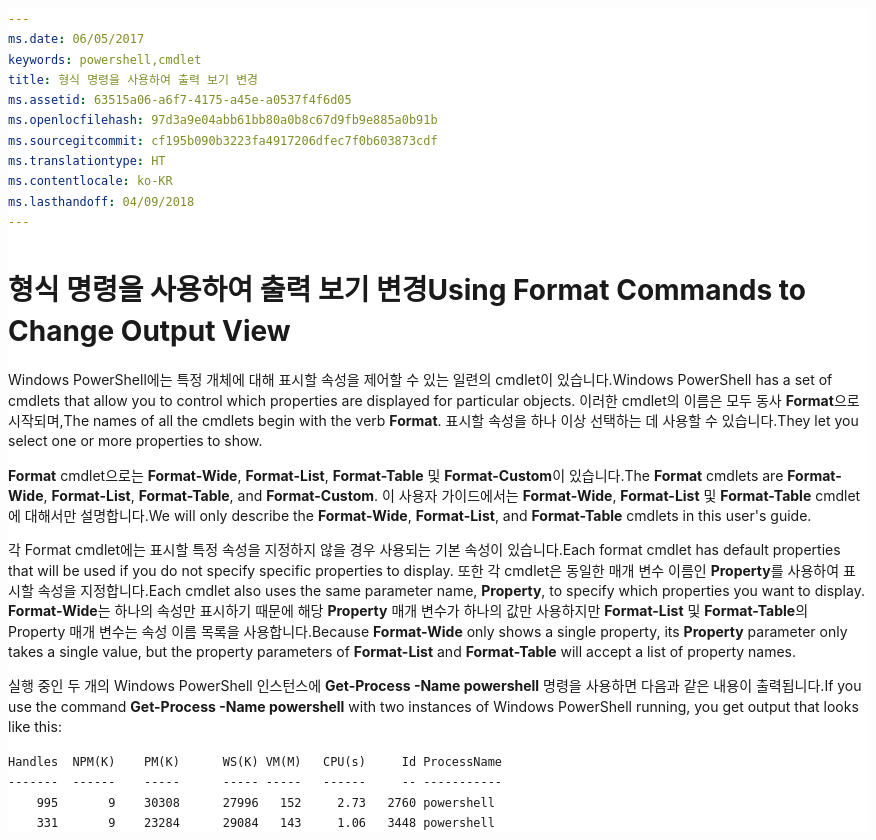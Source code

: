 ```yaml
---
ms.date: 06/05/2017
keywords: powershell,cmdlet
title: 형식 명령을 사용하여 출력 보기 변경
ms.assetid: 63515a06-a6f7-4175-a45e-a0537f4f6d05
ms.openlocfilehash: 97d3a9e04abb61bb80a0b8c67d9fb9e885a0b91b
ms.sourcegitcommit: cf195b090b3223fa4917206dfec7f0b603873cdf
ms.translationtype: HT
ms.contentlocale: ko-KR
ms.lasthandoff: 04/09/2018
---
```

# <a name="using-format-commands-to-change-output-view"></a><span data-ttu-id="62dc7-103">형식 명령을 사용하여 출력 보기 변경</span><span class="sxs-lookup"><span data-stu-id="62dc7-103">Using Format Commands to Change Output View</span></span>

<span data-ttu-id="62dc7-104">Windows PowerShell에는 특정 개체에 대해 표시할 속성을 제어할 수 있는 일련의 cmdlet이 있습니다.</span><span class="sxs-lookup"><span data-stu-id="62dc7-104">Windows PowerShell has a set of cmdlets that allow you to control which properties are displayed for particular objects.</span></span> <span data-ttu-id="62dc7-105">이러한 cmdlet의 이름은 모두 동사 **Format**으로 시작되며,</span><span class="sxs-lookup"><span data-stu-id="62dc7-105">The names of all the cmdlets begin with the verb **Format**.</span></span> <span data-ttu-id="62dc7-106">표시할 속성을 하나 이상 선택하는 데 사용할 수 있습니다.</span><span class="sxs-lookup"><span data-stu-id="62dc7-106">They let you select one or more properties to show.</span></span>

<span data-ttu-id="62dc7-107">**Format** cmdlet으로는 **Format-Wide**, **Format-List**, **Format-Table** 및 **Format-Custom**이 있습니다.</span><span class="sxs-lookup"><span data-stu-id="62dc7-107">The **Format** cmdlets are **Format-Wide**, **Format-List**, **Format-Table**, and **Format-Custom**.</span></span> <span data-ttu-id="62dc7-108">이 사용자 가이드에서는 **Format-Wide**, **Format-List** 및 **Format-Table** cmdlet에 대해서만 설명합니다.</span><span class="sxs-lookup"><span data-stu-id="62dc7-108">We will only describe the **Format-Wide**, **Format-List**, and **Format-Table** cmdlets in this user's guide.</span></span>

<span data-ttu-id="62dc7-109">각 Format cmdlet에는 표시할 특정 속성을 지정하지 않을 경우 사용되는 기본 속성이 있습니다.</span><span class="sxs-lookup"><span data-stu-id="62dc7-109">Each format cmdlet has default properties that will be used if you do not specify specific properties to display.</span></span> <span data-ttu-id="62dc7-110">또한 각 cmdlet은 동일한 매개 변수 이름인 **Property**를 사용하여 표시할 속성을 지정합니다.</span><span class="sxs-lookup"><span data-stu-id="62dc7-110">Each cmdlet also uses the same parameter name, **Property**, to specify which properties you want to display.</span></span> <span data-ttu-id="62dc7-111">**Format-Wide**는 하나의 속성만 표시하기 때문에 해당 **Property** 매개 변수가 하나의 값만 사용하지만 **Format-List** 및 **Format-Table**의 Property 매개 변수는 속성 이름 목록을 사용합니다.</span><span class="sxs-lookup"><span data-stu-id="62dc7-111">Because **Format-Wide** only shows a single property, its **Property** parameter only takes a single value, but the property parameters of **Format-List** and **Format-Table** will accept a list of property names.</span></span>

<span data-ttu-id="62dc7-112">실행 중인 두 개의 Windows PowerShell 인스턴스에 **Get-Process -Name powershell** 명령을 사용하면 다음과 같은 내용이 출력됩니다.</span><span class="sxs-lookup"><span data-stu-id="62dc7-112">If you use the command **Get-Process -Name powershell** with two instances of Windows PowerShell running, you get output that looks like this:</span></span>

```output
Handles  NPM(K)    PM(K)      WS(K) VM(M)   CPU(s)     Id ProcessName
-------  ------    -----      ----- -----   ------     -- -----------
    995       9    30308      27996   152     2.73   2760 powershell
    331       9    23284      29084   143     1.06   3448 powershell
```
